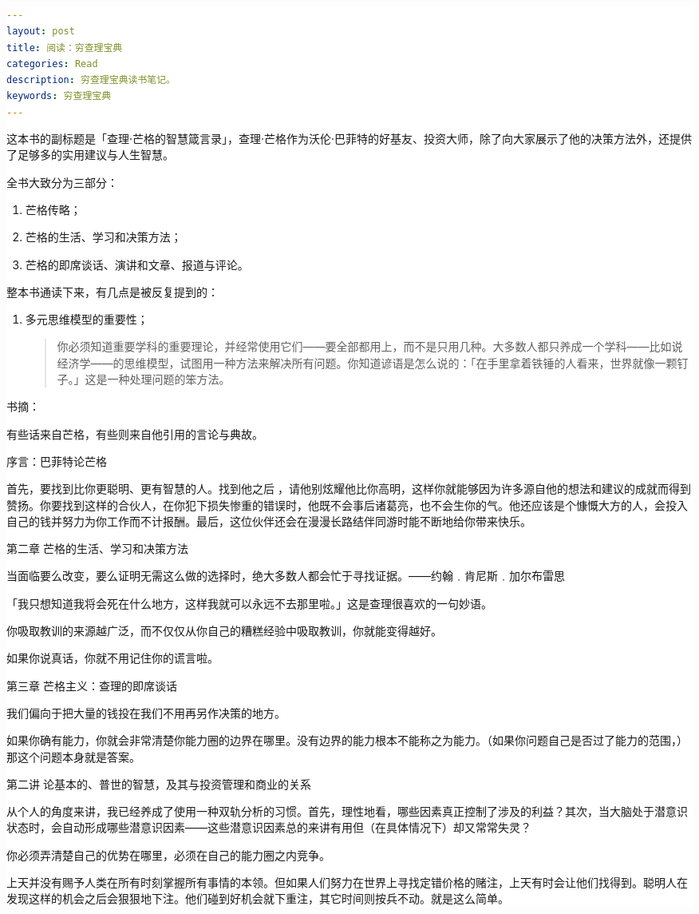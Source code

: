 ```yaml
---
layout: post
title: 阅读：穷查理宝典
categories: Read
description: 穷查理宝典读书笔记。
keywords: 穷查理宝典
---
```


这本书的副标题是「查理·芒格的智慧箴言录」，查理·芒格作为沃伦·巴菲特的好基友、投资大师，除了向大家展示了他的决策方法外，还提供了足够多的实用建议与人生智慧。

全书大致分为三部分：

1. 芒格传略；

2. 芒格的生活、学习和决策方法；

3. 芒格的即席谈话、演讲和文章、报道与评论。

整本书通读下来，有几点是被反复提到的：

1. 多元思维模型的重要性；

   > 你必须知道重要学科的重要理论，并经常使用它们——要全部都用上，而不是只用几种。大多数人都只养成一个学科——比如说经济学——的思维模型，试图用一种方法来解决所有问题。你知道谚语是怎么说的：「在手里拿着铁锤的人看来，世界就像一颗钉子。」这是一种处理问题的笨方法。

书摘：

有些话来自芒格，有些则来自他引用的言论与典故。

序言：巴菲特论芒格

首先，要找到比你更聪明、更有智慧的人。找到他之后 ，请他别炫耀他比你高明，这样你就能够因为许多源自他的想法和建议的成就而得到赞扬。你要找到这样的合伙人，在你犯下损失惨重的错误时，他既不会事后诸葛亮，也不会生你的气。他还应该是个慷慨大方的人，会投入自己的钱并努力为你工作而不计报酬。最后，这位伙伴还会在漫漫长路结伴同游时能不断地给你带来快乐。

第二章 芒格的生活、学习和决策方法

当面临要么改变，要么证明无需这么做的选择时，绝大多数人都会忙于寻找证据。——约翰﹒肯尼斯﹒加尔布雷思

「我只想知道我将会死在什么地方，这样我就可以永远不去那里啦。」这是查理很喜欢的一句妙语。

你吸取教训的来源越广泛，而不仅仅从你自己的糟糕经验中吸取教训，你就能变得越好。

如果你说真话，你就不用记住你的谎言啦。

第三章 芒格主义：查理的即席谈话

我们偏向于把大量的钱投在我们不用再另作决策的地方。

如果你确有能力，你就会非常清楚你能力圈的边界在哪里。没有边界的能力根本不能称之为能力。（如果你问题自己是否过了能力的范围，）那这个问题本身就是答案。

第二讲 论基本的、普世的智慧，及其与投资管理和商业的关系

从个人的角度来讲，我已经养成了使用一种双轨分析的习惯。首先，理性地看，哪些因素真正控制了涉及的利益？其次，当大脑处于潜意识状态时，会自动形成哪些潜意识因素——这些潜意识因素总的来讲有用但（在具体情况下）却又常常失灵？

你必须弄清楚自己的优势在哪里，必须在自己的能力圈之内竞争。

上天并没有赐予人类在所有时刻掌握所有事情的本领。但如果人们努力在世界上寻找定错价格的赌注，上天有时会让他们找得到。聪明人在发现这样的机会之后会狠狠地下注。他们碰到好机会就下重注，其它时间则按兵不动。就是这么简单。
